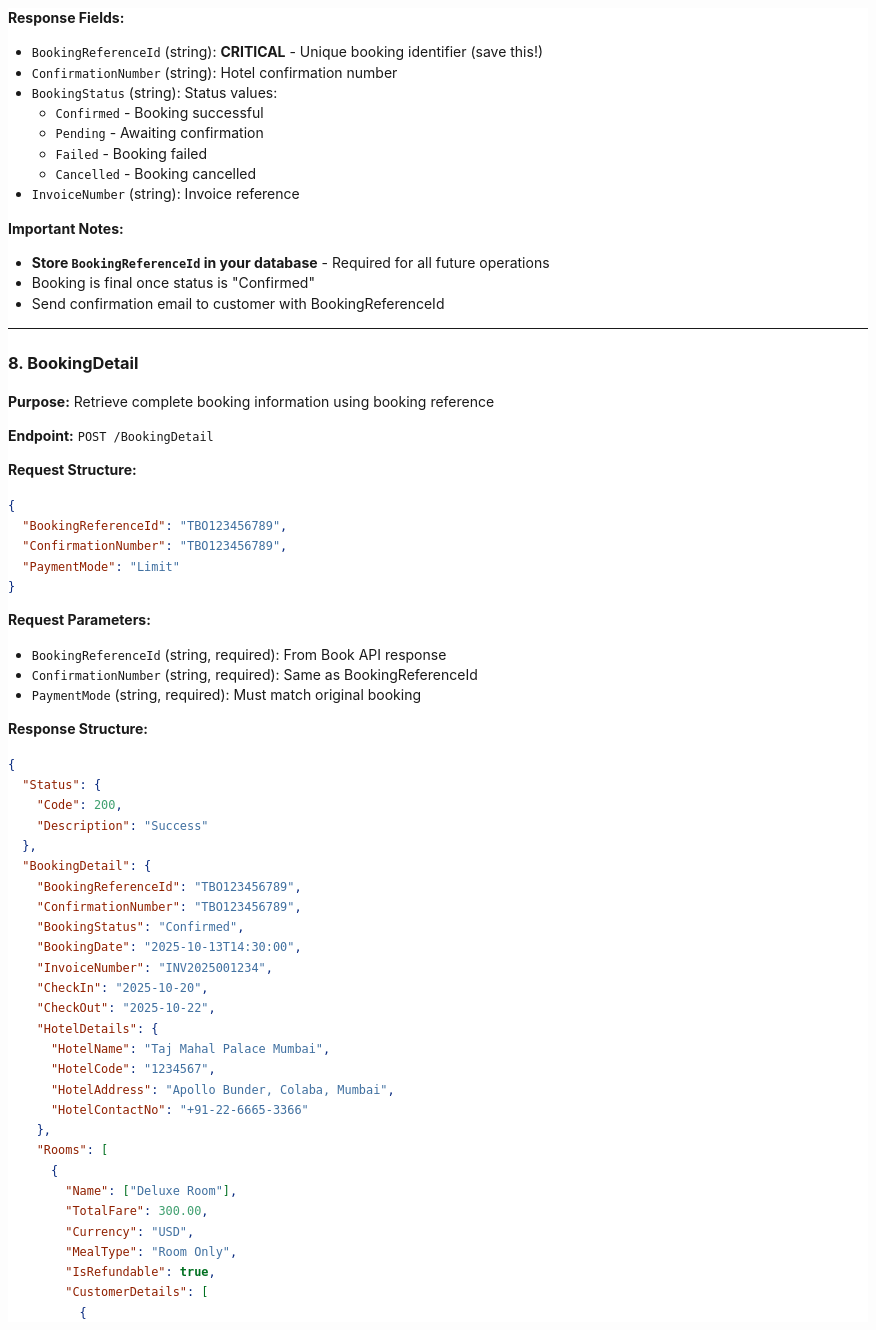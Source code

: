 **Response Fields:**
- `BookingReferenceId` (string): **CRITICAL** - Unique booking identifier (save this!)
- `ConfirmationNumber` (string): Hotel confirmation number
- `BookingStatus` (string): Status values:
  - `Confirmed` - Booking successful
  - `Pending` - Awaiting confirmation
  - `Failed` - Booking failed
  - `Cancelled` - Booking cancelled
- `InvoiceNumber` (string): Invoice reference

**Important Notes:**
- **Store `BookingReferenceId` in your database** - Required for all future operations
- Booking is final once status is "Confirmed"
- Send confirmation email to customer with BookingReferenceId

---

### 8. BookingDetail

**Purpose:** Retrieve complete booking information using booking reference

**Endpoint:** `POST /BookingDetail`

**Request Structure:**
```json
{
  "BookingReferenceId": "TBO123456789",
  "ConfirmationNumber": "TBO123456789",
  "PaymentMode": "Limit"
}
```

**Request Parameters:**
- `BookingReferenceId` (string, required): From Book API response
- `ConfirmationNumber` (string, required): Same as BookingReferenceId
- `PaymentMode` (string, required): Must match original booking

**Response Structure:**
```json
{
  "Status": {
    "Code": 200,
    "Description": "Success"
  },
  "BookingDetail": {
    "BookingReferenceId": "TBO123456789",
    "ConfirmationNumber": "TBO123456789",
    "BookingStatus": "Confirmed",
    "BookingDate": "2025-10-13T14:30:00",
    "InvoiceNumber": "INV2025001234",
    "CheckIn": "2025-10-20",
    "CheckOut": "2025-10-22",
    "HotelDetails": {
      "HotelName": "Taj Mahal Palace Mumbai",
      "HotelCode": "1234567",
      "HotelAddress": "Apollo Bunder, Colaba, Mumbai",
      "HotelContactNo": "+91-22-6665-3366"
    },
    "Rooms": [
      {
        "Name": ["Deluxe Room"],
        "TotalFare": 300.00,
        "Currency": "USD",
        "MealType": "Room Only",
        "IsRefundable": true,
        "CustomerDetails": [
          {
```